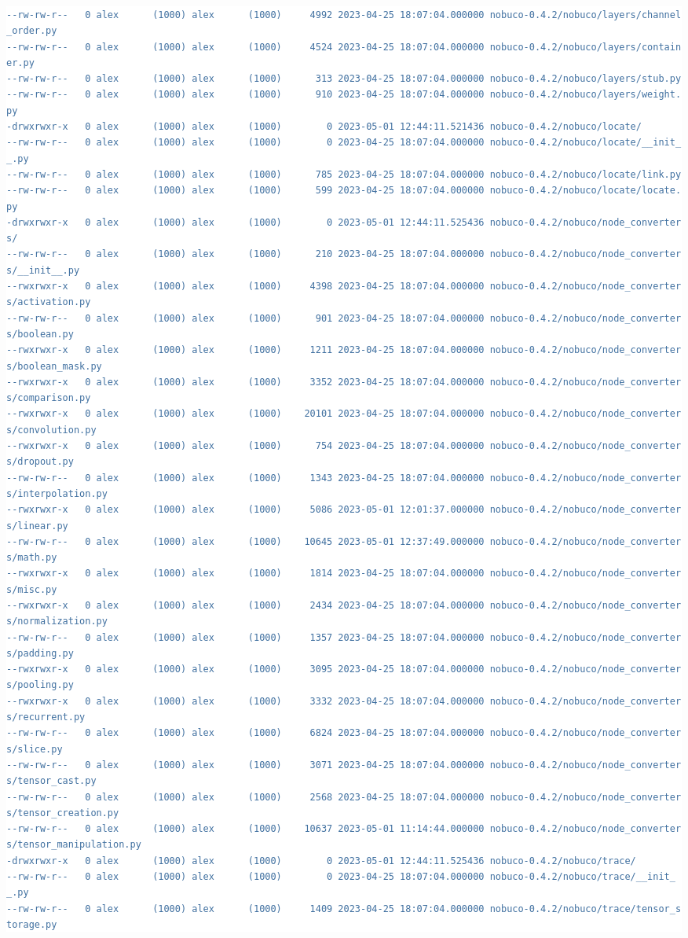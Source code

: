 ```diff
--rw-rw-r--   0 alex      (1000) alex      (1000)     4992 2023-04-25 18:07:04.000000 nobuco-0.4.2/nobuco/layers/channel_order.py
--rw-rw-r--   0 alex      (1000) alex      (1000)     4524 2023-04-25 18:07:04.000000 nobuco-0.4.2/nobuco/layers/container.py
--rw-rw-r--   0 alex      (1000) alex      (1000)      313 2023-04-25 18:07:04.000000 nobuco-0.4.2/nobuco/layers/stub.py
--rw-rw-r--   0 alex      (1000) alex      (1000)      910 2023-04-25 18:07:04.000000 nobuco-0.4.2/nobuco/layers/weight.py
-drwxrwxr-x   0 alex      (1000) alex      (1000)        0 2023-05-01 12:44:11.521436 nobuco-0.4.2/nobuco/locate/
--rw-rw-r--   0 alex      (1000) alex      (1000)        0 2023-04-25 18:07:04.000000 nobuco-0.4.2/nobuco/locate/__init__.py
--rw-rw-r--   0 alex      (1000) alex      (1000)      785 2023-04-25 18:07:04.000000 nobuco-0.4.2/nobuco/locate/link.py
--rw-rw-r--   0 alex      (1000) alex      (1000)      599 2023-04-25 18:07:04.000000 nobuco-0.4.2/nobuco/locate/locate.py
-drwxrwxr-x   0 alex      (1000) alex      (1000)        0 2023-05-01 12:44:11.525436 nobuco-0.4.2/nobuco/node_converters/
--rw-rw-r--   0 alex      (1000) alex      (1000)      210 2023-04-25 18:07:04.000000 nobuco-0.4.2/nobuco/node_converters/__init__.py
--rwxrwxr-x   0 alex      (1000) alex      (1000)     4398 2023-04-25 18:07:04.000000 nobuco-0.4.2/nobuco/node_converters/activation.py
--rw-rw-r--   0 alex      (1000) alex      (1000)      901 2023-04-25 18:07:04.000000 nobuco-0.4.2/nobuco/node_converters/boolean.py
--rwxrwxr-x   0 alex      (1000) alex      (1000)     1211 2023-04-25 18:07:04.000000 nobuco-0.4.2/nobuco/node_converters/boolean_mask.py
--rwxrwxr-x   0 alex      (1000) alex      (1000)     3352 2023-04-25 18:07:04.000000 nobuco-0.4.2/nobuco/node_converters/comparison.py
--rwxrwxr-x   0 alex      (1000) alex      (1000)    20101 2023-04-25 18:07:04.000000 nobuco-0.4.2/nobuco/node_converters/convolution.py
--rwxrwxr-x   0 alex      (1000) alex      (1000)      754 2023-04-25 18:07:04.000000 nobuco-0.4.2/nobuco/node_converters/dropout.py
--rw-rw-r--   0 alex      (1000) alex      (1000)     1343 2023-04-25 18:07:04.000000 nobuco-0.4.2/nobuco/node_converters/interpolation.py
--rwxrwxr-x   0 alex      (1000) alex      (1000)     5086 2023-05-01 12:01:37.000000 nobuco-0.4.2/nobuco/node_converters/linear.py
--rw-rw-r--   0 alex      (1000) alex      (1000)    10645 2023-05-01 12:37:49.000000 nobuco-0.4.2/nobuco/node_converters/math.py
--rwxrwxr-x   0 alex      (1000) alex      (1000)     1814 2023-04-25 18:07:04.000000 nobuco-0.4.2/nobuco/node_converters/misc.py
--rwxrwxr-x   0 alex      (1000) alex      (1000)     2434 2023-04-25 18:07:04.000000 nobuco-0.4.2/nobuco/node_converters/normalization.py
--rw-rw-r--   0 alex      (1000) alex      (1000)     1357 2023-04-25 18:07:04.000000 nobuco-0.4.2/nobuco/node_converters/padding.py
--rwxrwxr-x   0 alex      (1000) alex      (1000)     3095 2023-04-25 18:07:04.000000 nobuco-0.4.2/nobuco/node_converters/pooling.py
--rwxrwxr-x   0 alex      (1000) alex      (1000)     3332 2023-04-25 18:07:04.000000 nobuco-0.4.2/nobuco/node_converters/recurrent.py
--rw-rw-r--   0 alex      (1000) alex      (1000)     6824 2023-04-25 18:07:04.000000 nobuco-0.4.2/nobuco/node_converters/slice.py
--rw-rw-r--   0 alex      (1000) alex      (1000)     3071 2023-04-25 18:07:04.000000 nobuco-0.4.2/nobuco/node_converters/tensor_cast.py
--rw-rw-r--   0 alex      (1000) alex      (1000)     2568 2023-04-25 18:07:04.000000 nobuco-0.4.2/nobuco/node_converters/tensor_creation.py
--rw-rw-r--   0 alex      (1000) alex      (1000)    10637 2023-05-01 11:14:44.000000 nobuco-0.4.2/nobuco/node_converters/tensor_manipulation.py
-drwxrwxr-x   0 alex      (1000) alex      (1000)        0 2023-05-01 12:44:11.525436 nobuco-0.4.2/nobuco/trace/
--rw-rw-r--   0 alex      (1000) alex      (1000)        0 2023-04-25 18:07:04.000000 nobuco-0.4.2/nobuco/trace/__init__.py
--rw-rw-r--   0 alex      (1000) alex      (1000)     1409 2023-04-25 18:07:04.000000 nobuco-0.4.2/nobuco/trace/tensor_storage.py
```